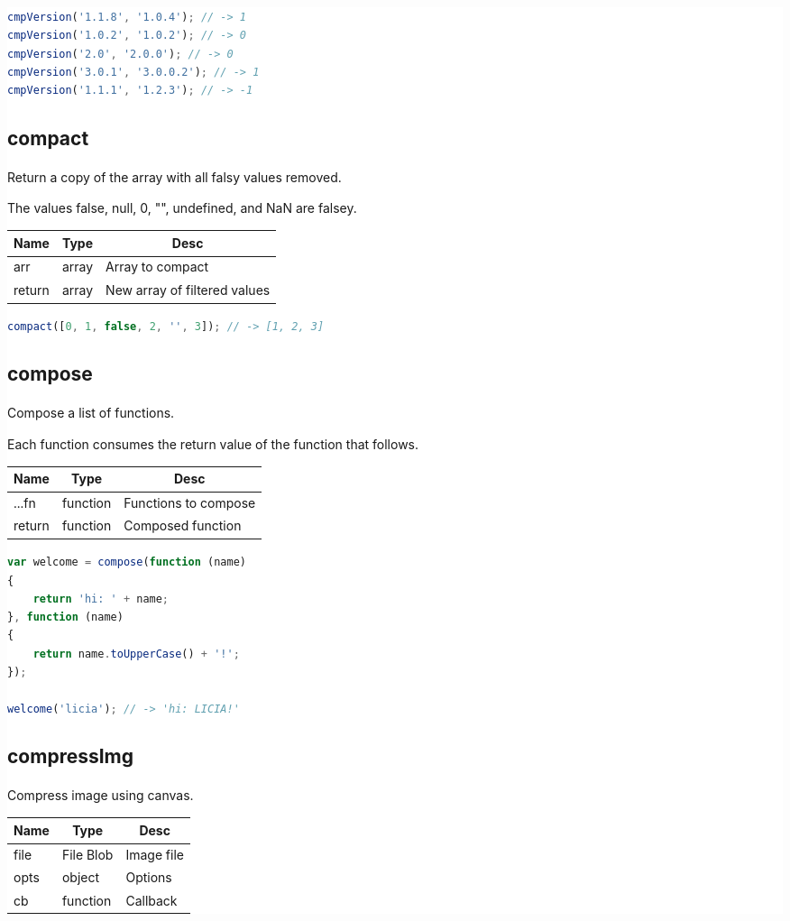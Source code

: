 ```javascript
cmpVersion('1.1.8', '1.0.4'); // -> 1
cmpVersion('1.0.2', '1.0.2'); // -> 0
cmpVersion('2.0', '2.0.0'); // -> 0
cmpVersion('3.0.1', '3.0.0.2'); // -> 1
cmpVersion('1.1.1', '1.2.3'); // -> -1
```

## compact 

Return a copy of the array with all falsy values removed.

The values false, null, 0, "", undefined, and NaN are falsey.

|Name  |Type |Desc                        |
|------|-----|----------------------------|
|arr   |array|Array to compact            |
|return|array|New array of filtered values|

```javascript
compact([0, 1, false, 2, '', 3]); // -> [1, 2, 3]
```

## compose 

Compose a list of functions.

Each function consumes the return value of the function that follows.

|Name  |Type    |Desc                |
|------|--------|--------------------|
|...fn |function|Functions to compose|
|return|function|Composed function   |

```javascript
var welcome = compose(function (name)
{
    return 'hi: ' + name;
}, function (name)
{
    return name.toUpperCase() + '!';
});

welcome('licia'); // -> 'hi: LICIA!'
```

## compressImg 

Compress image using canvas.

|Name|Type     |Desc      |
|----|---------|----------|
|file|File Blob|Image file|
|opts|object   |Options   |
|cb  |function |Callback  |
